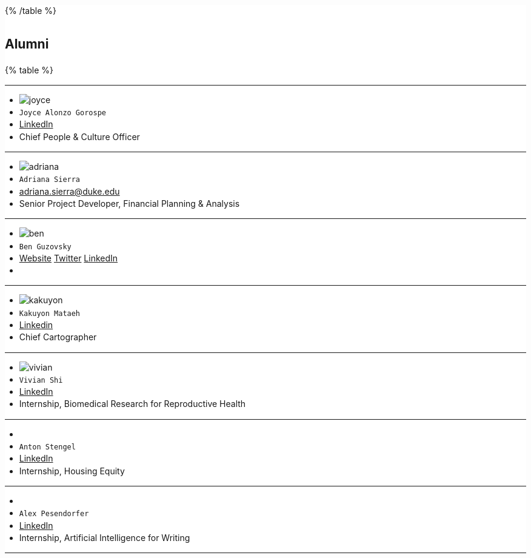 {% /table %}


## Alumni

{% table %}

---

- ![joyce](/images/joyce.jpg)
- `Joyce Alonzo Gorospe`
- [LinkedIn](https://www.linkedin.com/in/joycegorospe/)
- Chief People & Culture Officer

---

- ![adriana](/images/adriana.jpg)
- `Adriana Sierra`
- [adriana.sierra@duke.edu](mailto:adriana.sierra@duke.edu)
- Senior Project Developer, Financial Planning & Analysis

---

- ![ben](/images/ben.jpg)
- `Ben Guzovsky`
- [Website](https://benguzovsky.com) [Twitter](https://twitter.com/benguzovsky) [LinkedIn](https://www.linkedin.com/in/benjamin-guzovsky/)
- 

---

- ![kakuyon](/images/kakuyon.jpg)
- `Kakuyon Mataeh`
- [Linkedin](https://www.linkedin.com/in/kakuyonmataeh/)
- Chief Cartographer

---

- ![vivian](/images/vivian.jpg)
- `Vivian Shi`
- [LinkedIn](https://www.linkedin.com/in/vivianshi01/)
- Internship, Biomedical Research for Reproductive Health

---

-
- `Anton Stengel`
- [LinkedIn](https://www.linkedin.com/in/anton-stengel-339179147/)
- Internship, Housing Equity

---

-
- `Alex Pesendorfer`
- [LinkedIn](https://www.linkedin.com/in/alexander-pesendorfer-bb825a20b/)
- Internship, Artificial Intelligence for Writing

---